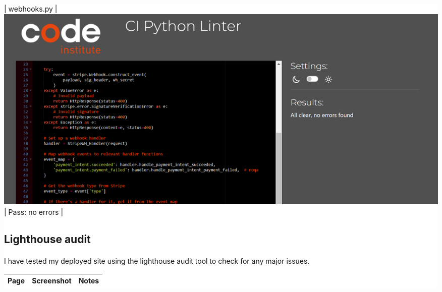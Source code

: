 | webhooks.py | ![screenshot](docs/testing/python-webhooks.py.png) | Pass: no errors |

## Lighthouse audit

I have tested my deployed site using the lighthouse audit tool to check for any major issues.

| Page | Screenshot | Notes |
| --- | --- | --- |